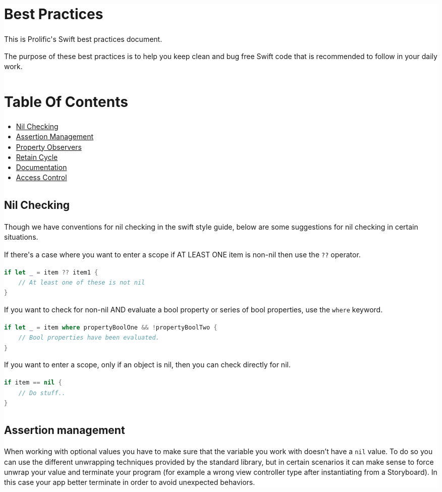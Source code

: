 # Best Practices

This is Prolific's Swift best practices document.

The purpose of these best practices is to help you keep clean and bug free Swift code that is recommended to follow in your daily work.

# Table Of Contents

* [Nil Checking](#nil-checking)
* [Assertion Management](#assertion-management)
* [Property Observers](#property-observers)
* [Retain Cycle](#retain-cycle)
* [Documentation](#documentation)
* [Access Control](#access-control)

## Nil Checking

Though we have conventions for nil checking in the swift style guide, below are some suggestions for nil checking in certain situations.

If there's a case where you want to enter a scope if AT LEAST ONE item is non-nil then use the `??` operator.

```swift
if let _ = item ?? item1 {
	// At least one of these is not nil
}
```

If you want to check for non-nil AND evaluate a bool property or series of bool properties, use the `where` keyword.

```swift
if let _ = item where propertyBoolOne && !propertyBoolTwo {
	// Bool properties have been evaluated.
}
```

If you want to enter a scope, only if an object is nil, then you can check directly for nil.

```swift
if item == nil {
	// Do stuff..
}
```

## Assertion management

When working with optional values you have to make sure that the variable you work with doesn’t have a `nil` value. To do so you can use the different unwrapping techniques provided by the standard library, but in certain scenarios it can make sense to force unwrap your value and terminate your program (for example a wrong view controller type after instantiating from a Storyboard). In this case your app better terminate in order to avoid unexpected behaviors.
